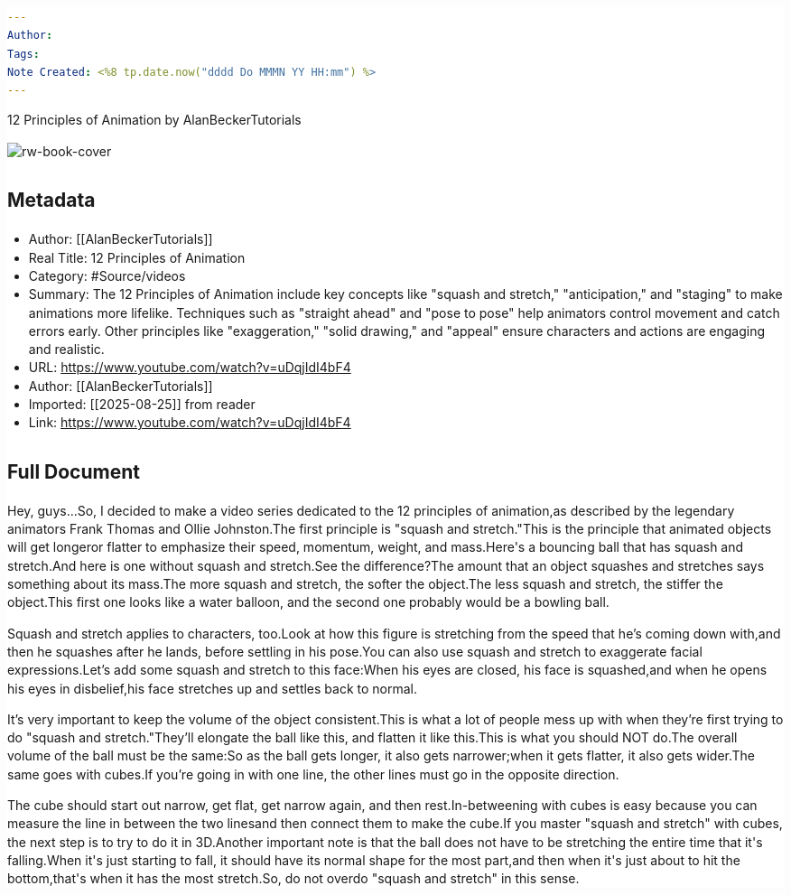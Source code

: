 ```yaml
---
Author: 
Tags:
Note Created: <%8 tp.date.now("dddd Do MMMN YY HH:mm") %>
---
```

12 Principles of Animation by AlanBeckerTutorials

![rw-book-cover](https://i.ytimg.com/vi/uDqjIdI4bF4/maxresdefault.jpg)

## Metadata
- Author: [[AlanBeckerTutorials]]
- Real Title: 12 Principles of Animation
- Category: #Source/videos
- Summary: The 12 Principles of Animation include key concepts like "squash and stretch," "anticipation," and "staging" to make animations more lifelike. Techniques such as "straight ahead" and "pose to pose" help animators control movement and catch errors early. Other principles like "exaggeration," "solid drawing," and "appeal" ensure characters and actions are engaging and realistic.
- URL: https://www.youtube.com/watch?v=uDqjIdI4bF4
- Author: [[AlanBeckerTutorials]]
- Imported: [[2025-08-25]] from reader
- Link: https://www.youtube.com/watch?v=uDqjIdI4bF4

## Full Document
Hey, guys...So, I decided to make a video series dedicated to the 12 principles of animation,as described by the legendary animators Frank Thomas and Ollie Johnston.The first principle is "squash and stretch."This is the principle that animated objects will get longeror flatter to emphasize their speed, momentum, weight, and mass.Here's a bouncing ball that has squash and stretch.And here is one without squash and stretch.See the difference?The amount that an object squashes and stretches says something about its mass.The more squash and stretch, the softer the object.The less squash and stretch, the stiffer the object.This first one looks like a water balloon, and the second one probably would be a bowling ball.

Squash and stretch applies to characters, too.Look at how this figure is stretching from the speed that he’s coming down with,and then he squashes after he lands, before settling in his pose.You can also use squash and stretch to exaggerate facial expressions.Let’s add some squash and stretch to this face:When his eyes are closed, his face is squashed,and when he opens his eyes in disbelief,his face stretches up and settles back to normal.

It’s very important to keep the volume of the object consistent.This is what a lot of people mess up with when they’re first trying to do "squash and stretch."They’ll elongate the ball like this, and flatten it like this.This is what you should NOT do.The overall volume of the ball must be the same:So as the ball gets longer, it also gets narrower;when it gets flatter, it also gets wider.The same goes with cubes.If you’re going in with one line, the other lines must go in the opposite direction.

The cube should start out narrow, get flat, get narrow again, and then rest.In-betweening with cubes is easy because you can measure the line in between the two linesand then connect them to make the cube.If you master "squash and stretch" with cubes, the next step is to try to do it in 3D.Another important note is that the ball does not have to be stretching the entire time that it's falling.When it's just starting to fall, it should have its normal shape for the most part,and then when it's just about to hit the bottom,that's when it has the most stretch.So, do not overdo "squash and stretch" in this sense.
